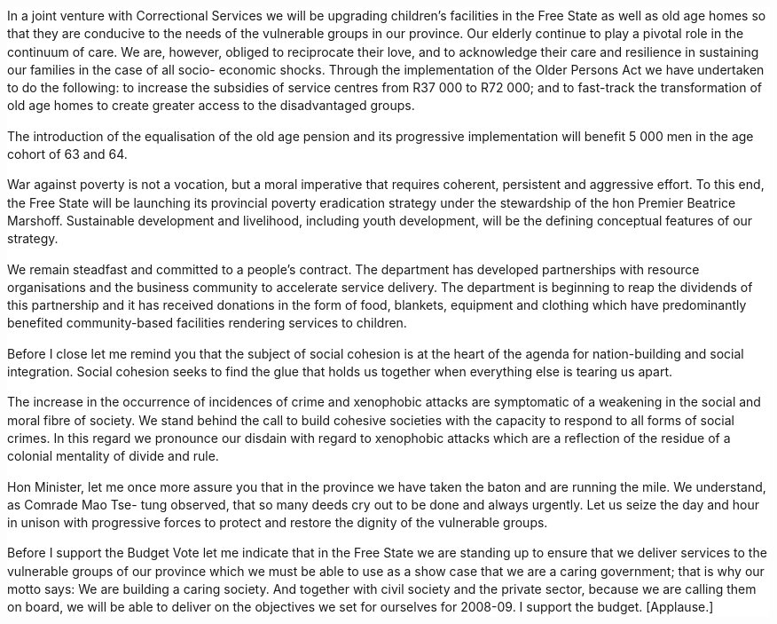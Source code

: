 In a joint venture with Correctional Services we will be upgrading
children’s facilities in the Free State as well as old age homes so that
they are conducive to the needs of the vulnerable groups in our province.
Our elderly continue to play a pivotal role in the continuum of care. We
are, however, obliged to reciprocate their love, and to acknowledge their
care and resilience in sustaining our families in the case of all socio-
economic shocks. Through the implementation of the Older Persons Act we
have undertaken to do the following: to increase the subsidies of service
centres from R37 000 to R72 000; and to fast-track the transformation of
old age homes to create greater access to the disadvantaged groups.

The introduction of the equalisation of the old age pension and its
progressive implementation will benefit 5 000 men in the age cohort of 63
and 64.

War against poverty is not a vocation, but a moral imperative that requires
coherent, persistent and aggressive effort. To this end, the Free State
will be launching its provincial poverty eradication strategy under the
stewardship of the hon Premier Beatrice Marshoff. Sustainable development
and livelihood, including youth development, will be the defining
conceptual features of our strategy.

We remain steadfast and committed to a people’s contract. The department
has developed partnerships with resource organisations and the business
community to accelerate service delivery. The department is beginning to
reap the dividends of this partnership and it has received donations in the
form of food, blankets, equipment and clothing which have predominantly
benefited community-based facilities rendering services to children.

Before I close let me remind you that the subject of social cohesion is at
the heart of the agenda for nation-building and social integration. Social
cohesion seeks to find the glue that holds us together when everything else
is tearing us apart.

The increase in the occurrence of incidences of crime and xenophobic
attacks are symptomatic of a weakening in the social and moral fibre of
society. We stand behind the call to build cohesive societies with the
capacity to respond to all forms of social crimes. In this regard we
pronounce our disdain with regard to xenophobic attacks which are a
reflection of the residue of a colonial mentality of divide and rule.

Hon Minister, let me once more assure you that in the province we have
taken the baton and are running the mile. We understand, as Comrade Mao Tse-
tung observed, that so many deeds cry out to be done and always urgently.
Let us seize the day and hour in unison with progressive forces to protect
and restore the dignity of the vulnerable groups.

Before I support the Budget Vote let me indicate that in the Free State we
are standing up to ensure that we deliver services to the vulnerable groups
of our province which we must be able to use as a show case that we are a
caring government; that is why our motto says: We are building a caring
society. And together with civil society and the private sector, because we
are calling them on board, we will be able to deliver on the objectives we
set for ourselves for 2008-09. I support the budget. [Applause.]
